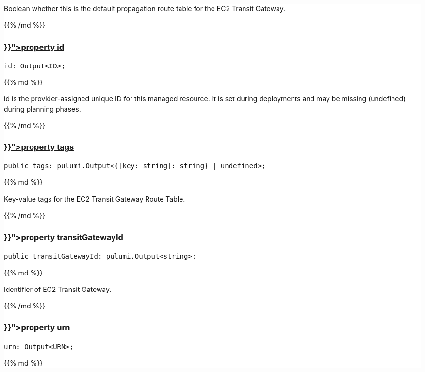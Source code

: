 Boolean whether this is the default propagation route table for the EC2 Transit Gateway.

{{% /md %}}
</div>
<h3 class="pdoc-member-header" id="RouteTable-id">
<a class="pdoc-child-name" href="{{< pkg-url pkg="aws" path="node_modules/@pulumi/pulumi/resource.d.ts#L212" >}}">property <b>id</b></a>
</h3>
<div class="pdoc-member-contents">
<pre class="highlight"><span class='kd'></span>id: <a href='/docs/reference/pkg/nodejs/pulumi/pulumi/#Output'>Output</a>&lt;<a href='/docs/reference/pkg/nodejs/pulumi/pulumi/#ID'>ID</a>&gt;;</pre>
{{% md %}}

id is the provider-assigned unique ID for this managed resource.  It is set during
deployments and may be missing (undefined) during planning phases.

{{% /md %}}
</div>
<h3 class="pdoc-member-header" id="RouteTable-tags">
<a class="pdoc-child-name" href="{{< pkg-url pkg="aws" path="ec2transitgateway/routeTable.ts#L61" >}}">property <b>tags</b></a>
</h3>
<div class="pdoc-member-contents">
<pre class="highlight"><span class='kd'>public </span>tags: <a href='/docs/reference/pkg/nodejs/pulumi/pulumi/#Output'>pulumi.Output</a>&lt;{[key: <span class='kd'><a href='https://developer.mozilla.org/en-US/docs/Web/JavaScript/Reference/Global_Objects/String'>string</a></span>]: <span class='kd'><a href='https://developer.mozilla.org/en-US/docs/Web/JavaScript/Reference/Global_Objects/String'>string</a></span>} | <span class='kd'><a href='https://developer.mozilla.org/en-US/docs/Web/JavaScript/Reference/Global_Objects/undefined'>undefined</a></span>&gt;;</pre>
{{% md %}}

Key-value tags for the EC2 Transit Gateway Route Table.

{{% /md %}}
</div>
<h3 class="pdoc-member-header" id="RouteTable-transitGatewayId">
<a class="pdoc-child-name" href="{{< pkg-url pkg="aws" path="ec2transitgateway/routeTable.ts#L65" >}}">property <b>transitGatewayId</b></a>
</h3>
<div class="pdoc-member-contents">
<pre class="highlight"><span class='kd'>public </span>transitGatewayId: <a href='/docs/reference/pkg/nodejs/pulumi/pulumi/#Output'>pulumi.Output</a>&lt;<span class='kd'><a href='https://developer.mozilla.org/en-US/docs/Web/JavaScript/Reference/Global_Objects/String'>string</a></span>&gt;;</pre>
{{% md %}}

Identifier of EC2 Transit Gateway.

{{% /md %}}
</div>
<h3 class="pdoc-member-header" id="RouteTable-urn">
<a class="pdoc-child-name" href="{{< pkg-url pkg="aws" path="node_modules/@pulumi/pulumi/resource.d.ts#L17" >}}">property <b>urn</b></a>
</h3>
<div class="pdoc-member-contents">
<pre class="highlight"><span class='kd'></span>urn: <a href='/docs/reference/pkg/nodejs/pulumi/pulumi/#Output'>Output</a>&lt;<a href='/docs/reference/pkg/nodejs/pulumi/pulumi/#URN'>URN</a>&gt;;</pre>
{{% md %}}

